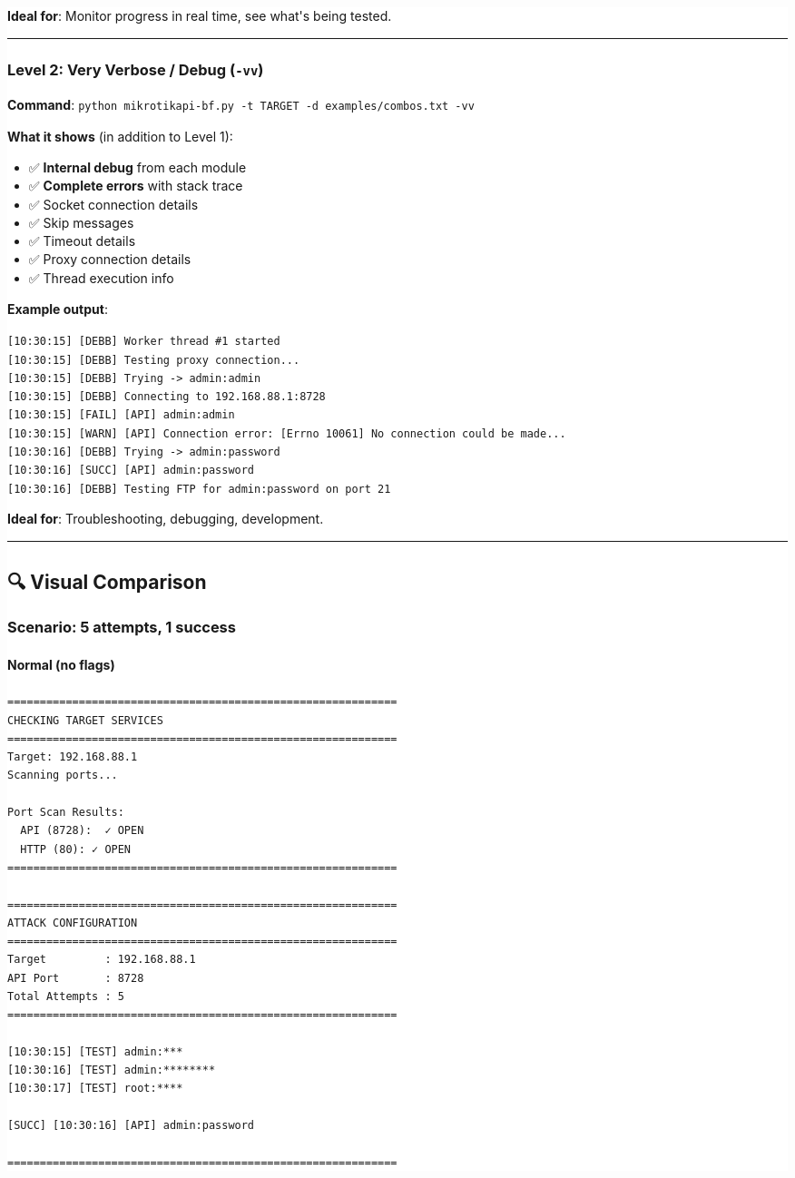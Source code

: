 **Ideal for**: Monitor progress in real time, see what's being tested.

---

### **Level 2: Very Verbose / Debug (`-vv`)**
**Command**: `python mikrotikapi-bf.py -t TARGET -d examples/combos.txt -vv`

**What it shows** (in addition to Level 1):
- ✅ **Internal debug** from each module
- ✅ **Complete errors** with stack trace
- ✅ Socket connection details
- ✅ Skip messages
- ✅ Timeout details
- ✅ Proxy connection details
- ✅ Thread execution info

**Example output**:
```
[10:30:15] [DEBB] Worker thread #1 started
[10:30:15] [DEBB] Testing proxy connection...
[10:30:15] [DEBB] Trying -> admin:admin
[10:30:15] [DEBB] Connecting to 192.168.88.1:8728
[10:30:15] [FAIL] [API] admin:admin
[10:30:15] [WARN] [API] Connection error: [Errno 10061] No connection could be made...
[10:30:16] [DEBB] Trying -> admin:password
[10:30:16] [SUCC] [API] admin:password
[10:30:16] [DEBB] Testing FTP for admin:password on port 21
```

**Ideal for**: Troubleshooting, debugging, development.

---

## 🔍 Visual Comparison

### Scenario: 5 attempts, 1 success

#### **Normal (no flags)**
```
============================================================
CHECKING TARGET SERVICES
============================================================
Target: 192.168.88.1
Scanning ports...

Port Scan Results:
  API (8728):  ✓ OPEN
  HTTP (80): ✓ OPEN
============================================================

============================================================
ATTACK CONFIGURATION
============================================================
Target         : 192.168.88.1
API Port       : 8728
Total Attempts : 5
============================================================

[10:30:15] [TEST] admin:***
[10:30:16] [TEST] admin:********
[10:30:17] [TEST] root:****

[SUCC] [10:30:16] [API] admin:password

============================================================
```